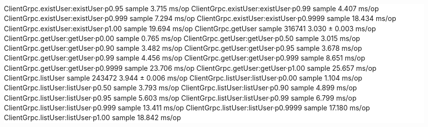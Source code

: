 ClientGrpc.existUser:existUser·p0.95      sample           3.715           ms/op
ClientGrpc.existUser:existUser·p0.99      sample           4.407           ms/op
ClientGrpc.existUser:existUser·p0.999     sample           7.294           ms/op
ClientGrpc.existUser:existUser·p0.9999    sample          18.434           ms/op
ClientGrpc.existUser:existUser·p1.00      sample          19.694           ms/op
ClientGrpc.getUser                        sample  316741   3.030 ± 0.003   ms/op
ClientGrpc.getUser:getUser·p0.00          sample           0.765           ms/op
ClientGrpc.getUser:getUser·p0.50          sample           3.015           ms/op
ClientGrpc.getUser:getUser·p0.90          sample           3.482           ms/op
ClientGrpc.getUser:getUser·p0.95          sample           3.678           ms/op
ClientGrpc.getUser:getUser·p0.99          sample           4.456           ms/op
ClientGrpc.getUser:getUser·p0.999         sample           8.651           ms/op
ClientGrpc.getUser:getUser·p0.9999        sample          23.706           ms/op
ClientGrpc.getUser:getUser·p1.00          sample          25.657           ms/op
ClientGrpc.listUser                       sample  243472   3.944 ± 0.006   ms/op
ClientGrpc.listUser:listUser·p0.00        sample           1.104           ms/op
ClientGrpc.listUser:listUser·p0.50        sample           3.793           ms/op
ClientGrpc.listUser:listUser·p0.90        sample           4.899           ms/op
ClientGrpc.listUser:listUser·p0.95        sample           5.603           ms/op
ClientGrpc.listUser:listUser·p0.99        sample           6.799           ms/op
ClientGrpc.listUser:listUser·p0.999       sample          13.411           ms/op
ClientGrpc.listUser:listUser·p0.9999      sample          17.180           ms/op
ClientGrpc.listUser:listUser·p1.00        sample          18.842           ms/op
